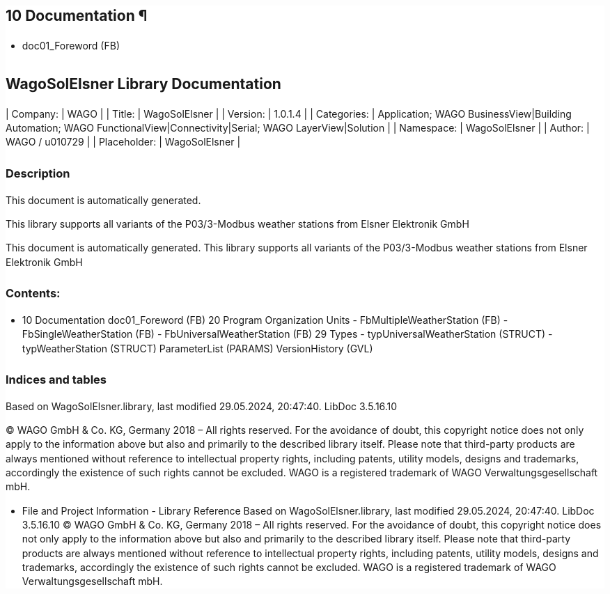 
## 10 Documentation ¶


- doc01_Foreword (FB)

## WagoSolElsner Library Documentation


| Company: | WAGO |
| Title: | WagoSolElsner |
| Version: | 1.0.1.4 |
| Categories: | Application; WAGO BusinessView\|Building Automation; WAGO FunctionalView\|Connectivity\|Serial; WAGO LayerView\|Solution |
| Namespace: | WagoSolElsner |
| Author: | WAGO / u010729 |
| Placeholder: | WagoSolElsner |

### Description


This document is automatically generated.

This library supports all variants of the P03/3-Modbus weather stations from Elsner Elektronik GmbH

This document is automatically generated. This library supports all variants of the P03/3-Modbus weather stations from Elsner Elektronik GmbH

### Contents:


- 10 Documentation doc01_Foreword (FB) 20 Program Organization Units - FbMultipleWeatherStation (FB) - FbSingleWeatherStation (FB) - FbUniversalWeatherStation (FB) 29 Types - typUniversalWeatherStation (STRUCT) - typWeatherStation (STRUCT) ParameterList (PARAMS) VersionHistory (GVL)

### Indices and tables


Based on WagoSolElsner.library, last modified 29.05.2024, 20:47:40. LibDoc 3.5.16.10

© WAGO GmbH & Co. KG, Germany 2018 – All rights reserved. For the avoidance of doubt, this copyright notice does not only apply to the information above but also and primarily to the described library itself. Please note that third-party products are always mentioned without reference to intellectual property rights, including patents, utility models, designs and trademarks, accordingly the existence of such rights cannot be excluded. WAGO is a registered trademark of WAGO Verwaltungsgesellschaft mbH.

- File and Project Information - Library Reference Based on WagoSolElsner.library, last modified 29.05.2024, 20:47:40. LibDoc 3.5.16.10 © WAGO GmbH & Co. KG, Germany 2018 – All rights reserved. For the avoidance of doubt, this copyright notice does not only apply to the information above but also and primarily to the described library itself. Please note that third-party products are always mentioned without reference to intellectual property rights, including patents, utility models, designs and trademarks, accordingly the existence of such rights cannot be excluded. WAGO is a registered trademark of WAGO Verwaltungsgesellschaft mbH.
